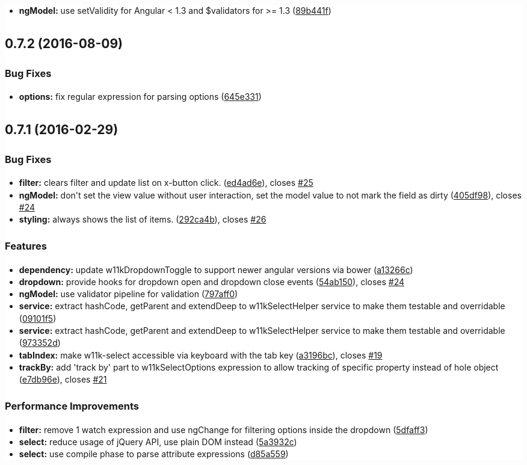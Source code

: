 * **ngModel:** use setValidity for Angular < 1.3 and $validators for >= 1.3 ([89b441f](https://github.com/w11k/w11k-select/commit/89b441f))



<a name="0.7.2"></a>
## 0.7.2 (2016-08-09)


### Bug Fixes

* **options:** fix regular expression for parsing options ([645e331](https://github.com/w11k/w11k-select/commit/645e331))



<a name="0.7.1"></a>
## 0.7.1 (2016-02-29)


### Bug Fixes

* **filter:** clears filter and update list on x-button click. ([ed4ad6e](https://github.com/w11k/w11k-select/commit/ed4ad6e)), closes [#25](https://github.com/w11k/w11k-select/issues/25)
* **ngModel:** don't set the view value without user interaction, set the model value to not mark the field as dirty ([405df98](https://github.com/w11k/w11k-select/commit/405df98)), closes [#24](https://github.com/w11k/w11k-select/issues/24)
* **styling:** always shows the list of items. ([292ca4b](https://github.com/w11k/w11k-select/commit/292ca4b)), closes [#26](https://github.com/w11k/w11k-select/issues/26)


### Features

* **dependency:** update w11kDropdownToggle to support newer angular versions via bower ([a13266c](https://github.com/w11k/w11k-select/commit/a13266c))
* **dropdown:** provide hooks for dropdown open and dropdown close events ([54ab150](https://github.com/w11k/w11k-select/commit/54ab150)), closes [#24](https://github.com/w11k/w11k-select/issues/24)
* **ngModel:** use validator pipeline for validation ([797aff0](https://github.com/w11k/w11k-select/commit/797aff0))
* **service:** extract hashCode, getParent and extendDeep to w11kSelectHelper service to make them testable and overridable ([09101f5](https://github.com/w11k/w11k-select/commit/09101f5))
* **service:** extract hashCode, getParent and extendDeep to w11kSelectHelper service to make them testable and overridable ([973352d](https://github.com/w11k/w11k-select/commit/973352d))
* **tabIndex:** make w11k-select accessible via keyboard with the tab key ([a3196bc](https://github.com/w11k/w11k-select/commit/a3196bc)), closes [#19](https://github.com/w11k/w11k-select/issues/19)
* **trackBy:** add 'track by' part to w11kSelectOptions expression to allow tracking of specific property instead of hole object ([e7db96e](https://github.com/w11k/w11k-select/commit/e7db96e)), closes [#21](https://github.com/w11k/w11k-select/issues/21)


### Performance Improvements

* **filter:** remove 1 watch expression and use ngChange for filtering options inside the dropdown ([5dfaff3](https://github.com/w11k/w11k-select/commit/5dfaff3))
* **select:** reduce usage of jQuery API, use plain DOM instead ([5a3932c](https://github.com/w11k/w11k-select/commit/5a3932c))
* **select:** use compile phase to parse attribute expressions ([d85a559](https://github.com/w11k/w11k-select/commit/d85a559))
